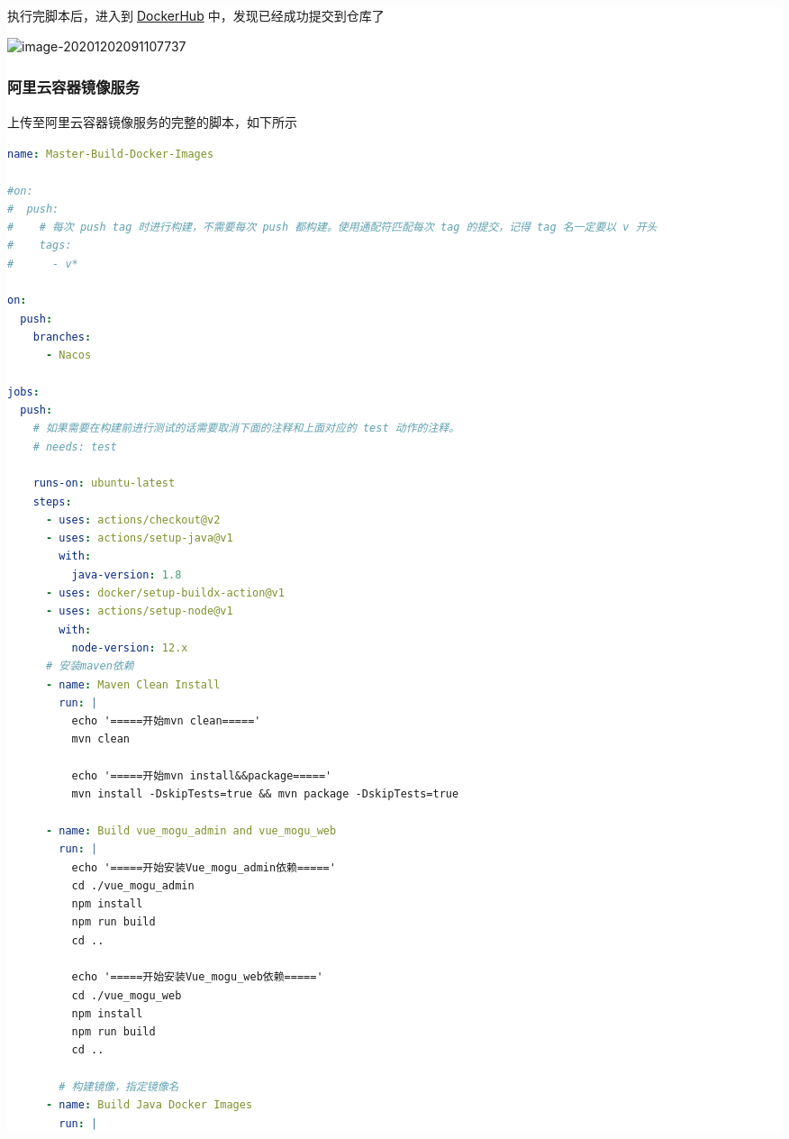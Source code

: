 执行完脚本后，进入到 [DockerHub](https://registry.hub.docker.com/) 中，发现已经成功提交到仓库了

![image-20201202091107737](images/image-20201202091107737.png)

### 阿里云容器镜像服务

上传至阿里云容器镜像服务的完整的脚本，如下所示

```yaml
name: Master-Build-Docker-Images

#on:
#  push:
#    # 每次 push tag 时进行构建，不需要每次 push 都构建。使用通配符匹配每次 tag 的提交，记得 tag 名一定要以 v 开头
#    tags:
#      - v*

on:
  push:
    branches:
      - Nacos

jobs:
  push:
    # 如果需要在构建前进行测试的话需要取消下面的注释和上面对应的 test 动作的注释。
    # needs: test

    runs-on: ubuntu-latest
    steps:
      - uses: actions/checkout@v2
      - uses: actions/setup-java@v1
        with:
          java-version: 1.8
      - uses: docker/setup-buildx-action@v1
      - uses: actions/setup-node@v1
        with:
          node-version: 12.x
      # 安装maven依赖
      - name: Maven Clean Install
        run: |
          echo '=====开始mvn clean====='
          mvn clean

          echo '=====开始mvn install&&package====='
          mvn install -DskipTests=true && mvn package -DskipTests=true

      - name: Build vue_mogu_admin and vue_mogu_web
        run: |
          echo '=====开始安装Vue_mogu_admin依赖====='
          cd ./vue_mogu_admin
          npm install
          npm run build
          cd ..

          echo '=====开始安装Vue_mogu_web依赖====='
          cd ./vue_mogu_web
          npm install
          npm run build
          cd ..

        # 构建镜像，指定镜像名
      - name: Build Java Docker Images
        run: |

```